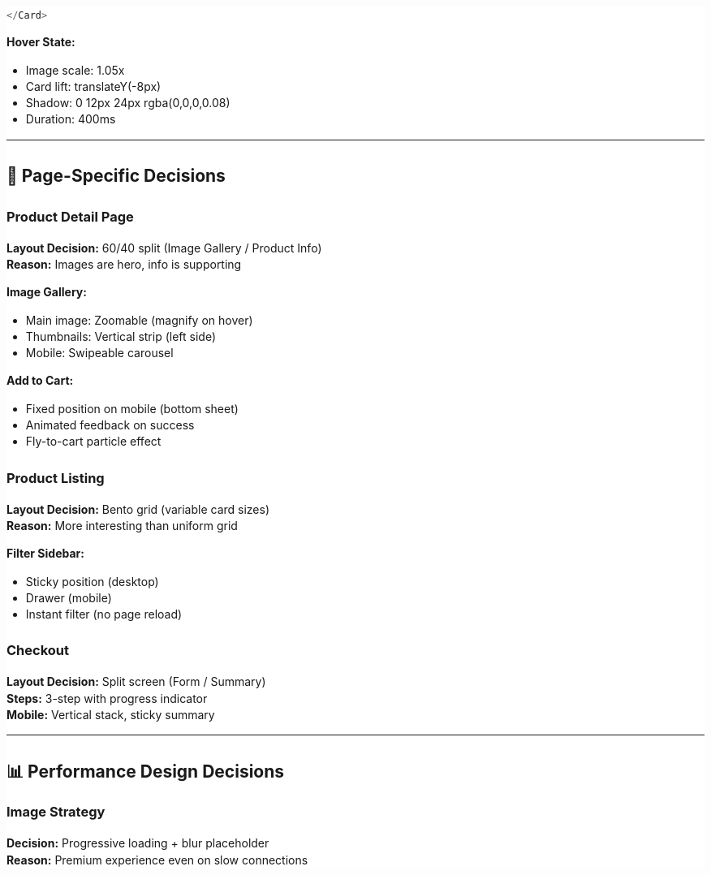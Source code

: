 ```typescript
</Card>
```

**Hover State:**
- Image scale: 1.05x
- Card lift: translateY(-8px)
- Shadow: 0 12px 24px rgba(0,0,0,0.08)
- Duration: 400ms

---

## 🎨 Page-Specific Decisions

### Product Detail Page

**Layout Decision:** 60/40 split (Image Gallery / Product Info)  
**Reason:** Images are hero, info is supporting

**Image Gallery:**
- Main image: Zoomable (magnify on hover)
- Thumbnails: Vertical strip (left side)
- Mobile: Swipeable carousel

**Add to Cart:**
- Fixed position on mobile (bottom sheet)
- Animated feedback on success
- Fly-to-cart particle effect

### Product Listing

**Layout Decision:** Bento grid (variable card sizes)  
**Reason:** More interesting than uniform grid

**Filter Sidebar:**
- Sticky position (desktop)
- Drawer (mobile)
- Instant filter (no page reload)

### Checkout

**Layout Decision:** Split screen (Form / Summary)  
**Steps:** 3-step with progress indicator  
**Mobile:** Vertical stack, sticky summary

---

## 📊 Performance Design Decisions

### Image Strategy
**Decision:** Progressive loading + blur placeholder  
**Reason:** Premium experience even on slow connections
